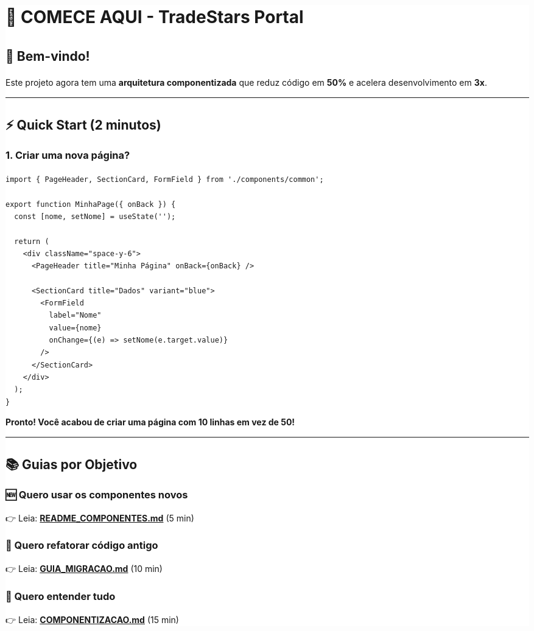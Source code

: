 # 🚀 COMECE AQUI - TradeStars Portal

## 👋 Bem-vindo!

Este projeto agora tem uma **arquitetura componentizada** que reduz código em **50%** e acelera desenvolvimento em **3x**.

---

## ⚡ Quick Start (2 minutos)

### 1. Criar uma nova página?

```tsx
import { PageHeader, SectionCard, FormField } from './components/common';

export function MinhaPage({ onBack }) {
  const [nome, setNome] = useState('');

  return (
    <div className="space-y-6">
      <PageHeader title="Minha Página" onBack={onBack} />
      
      <SectionCard title="Dados" variant="blue">
        <FormField 
          label="Nome" 
          value={nome} 
          onChange={(e) => setNome(e.target.value)} 
        />
      </SectionCard>
    </div>
  );
}
```

**Pronto! Você acabou de criar uma página com 10 linhas em vez de 50!**

---

## 📚 Guias por Objetivo

### 🆕 Quero usar os componentes novos
👉 Leia: **[README_COMPONENTES.md](./README_COMPONENTES.md)** (5 min)

### 🔄 Quero refatorar código antigo
👉 Leia: **[GUIA_MIGRACAO.md](./GUIA_MIGRACAO.md)** (10 min)

### 📖 Quero entender tudo
👉 Leia: **[COMPONENTIZACAO.md](./COMPONENTIZACAO.md)** (15 min)

